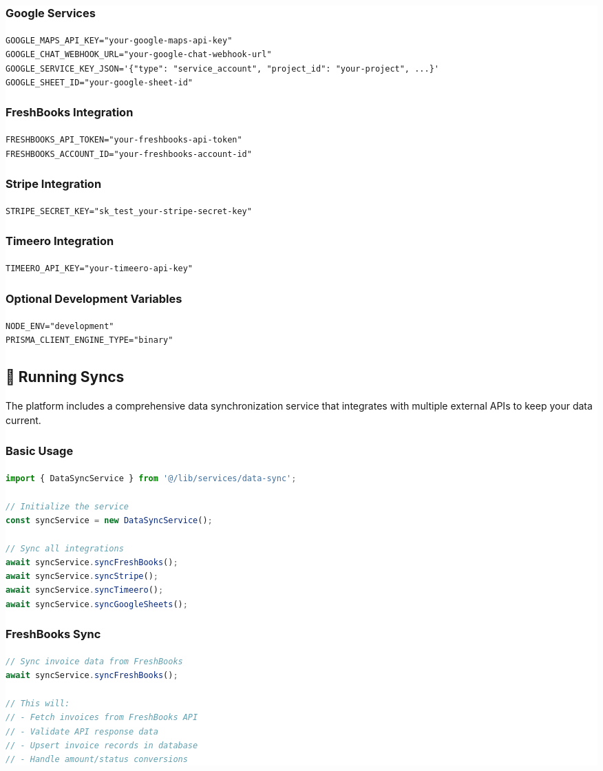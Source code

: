 ### Google Services
```env
GOOGLE_MAPS_API_KEY="your-google-maps-api-key"
GOOGLE_CHAT_WEBHOOK_URL="your-google-chat-webhook-url"
GOOGLE_SERVICE_KEY_JSON='{"type": "service_account", "project_id": "your-project", ...}'
GOOGLE_SHEET_ID="your-google-sheet-id"
```

### FreshBooks Integration
```env
FRESHBOOKS_API_TOKEN="your-freshbooks-api-token"
FRESHBOOKS_ACCOUNT_ID="your-freshbooks-account-id"
```

### Stripe Integration
```env
STRIPE_SECRET_KEY="sk_test_your-stripe-secret-key"
```

### Timeero Integration
```env
TIMEERO_API_KEY="your-timeero-api-key"
```

### Optional Development Variables
```env
NODE_ENV="development"
PRISMA_CLIENT_ENGINE_TYPE="binary"
```

## 🔄 Running Syncs

The platform includes a comprehensive data synchronization service that integrates with multiple external APIs to keep your data current.

### Basic Usage

```typescript
import { DataSyncService } from '@/lib/services/data-sync';

// Initialize the service
const syncService = new DataSyncService();

// Sync all integrations
await syncService.syncFreshBooks();
await syncService.syncStripe();
await syncService.syncTimeero();
await syncService.syncGoogleSheets();
```

### FreshBooks Sync
```typescript
// Sync invoice data from FreshBooks
await syncService.syncFreshBooks();

// This will:
// - Fetch invoices from FreshBooks API
// - Validate API response data
// - Upsert invoice records in database
// - Handle amount/status conversions
```
